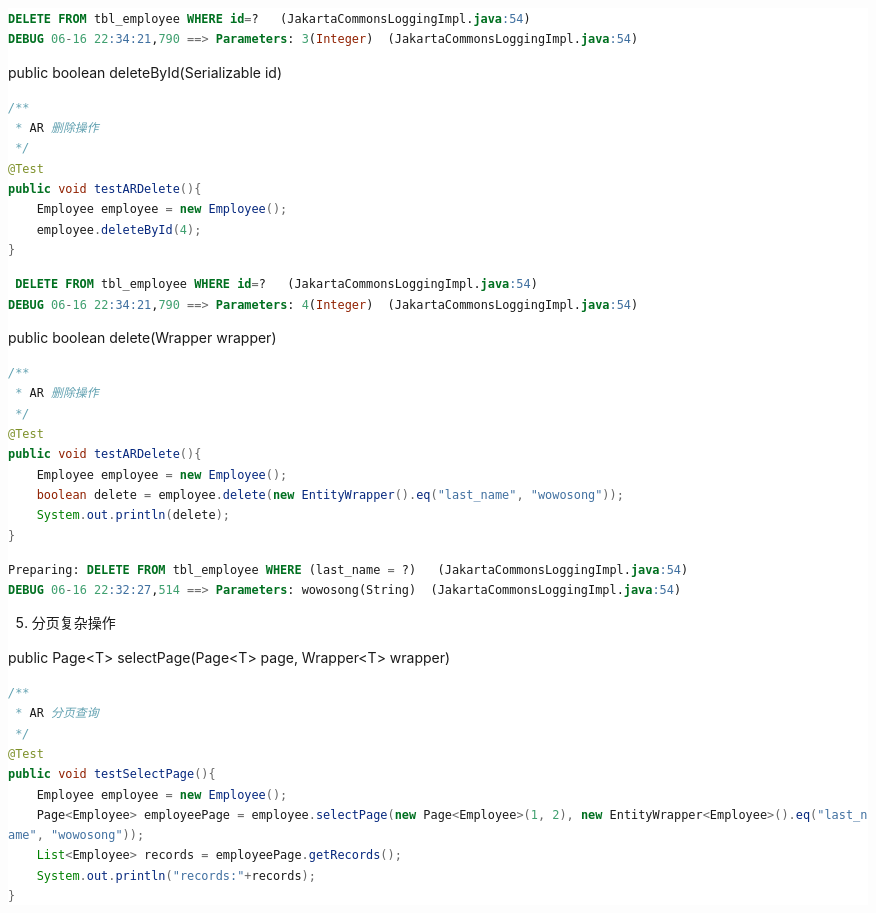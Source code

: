 ```sql
DELETE FROM tbl_employee WHERE id=?   (JakartaCommonsLoggingImpl.java:54) 
DEBUG 06-16 22:34:21,790 ==> Parameters: 3(Integer)  (JakartaCommonsLoggingImpl.java:54)
```

public boolean deleteById(Serializable id)

```java
/**
 * AR 删除操作
 */
@Test
public void testARDelete(){
    Employee employee = new Employee();
    employee.deleteById(4);
}

```

```sql
 DELETE FROM tbl_employee WHERE id=?   (JakartaCommonsLoggingImpl.java:54) 
DEBUG 06-16 22:34:21,790 ==> Parameters: 4(Integer)  (JakartaCommonsLoggingImpl.java:54)
```

public boolean delete(Wrapper wrapper)

```java
/**
 * AR 删除操作
 */
@Test
public void testARDelete(){
    Employee employee = new Employee();
    boolean delete = employee.delete(new EntityWrapper().eq("last_name", "wowosong"));
    System.out.println(delete);
}

```

```sql
Preparing: DELETE FROM tbl_employee WHERE (last_name = ?)   (JakartaCommonsLoggingImpl.java:54) 
DEBUG 06-16 22:32:27,514 ==> Parameters: wowosong(String)  (JakartaCommonsLoggingImpl.java:54) 
```

5) 分页复杂操作

public Page\<T> selectPage(Page\<T> page, Wrapper\<T> wrapper)

```java
/**
 * AR 分页查询
 */
@Test
public void testSelectPage(){
    Employee employee = new Employee();
    Page<Employee> employeePage = employee.selectPage(new Page<Employee>(1, 2), new EntityWrapper<Employee>().eq("last_name", "wowosong"));
    List<Employee> records = employeePage.getRecords();
    System.out.println("records:"+records);
}

```
